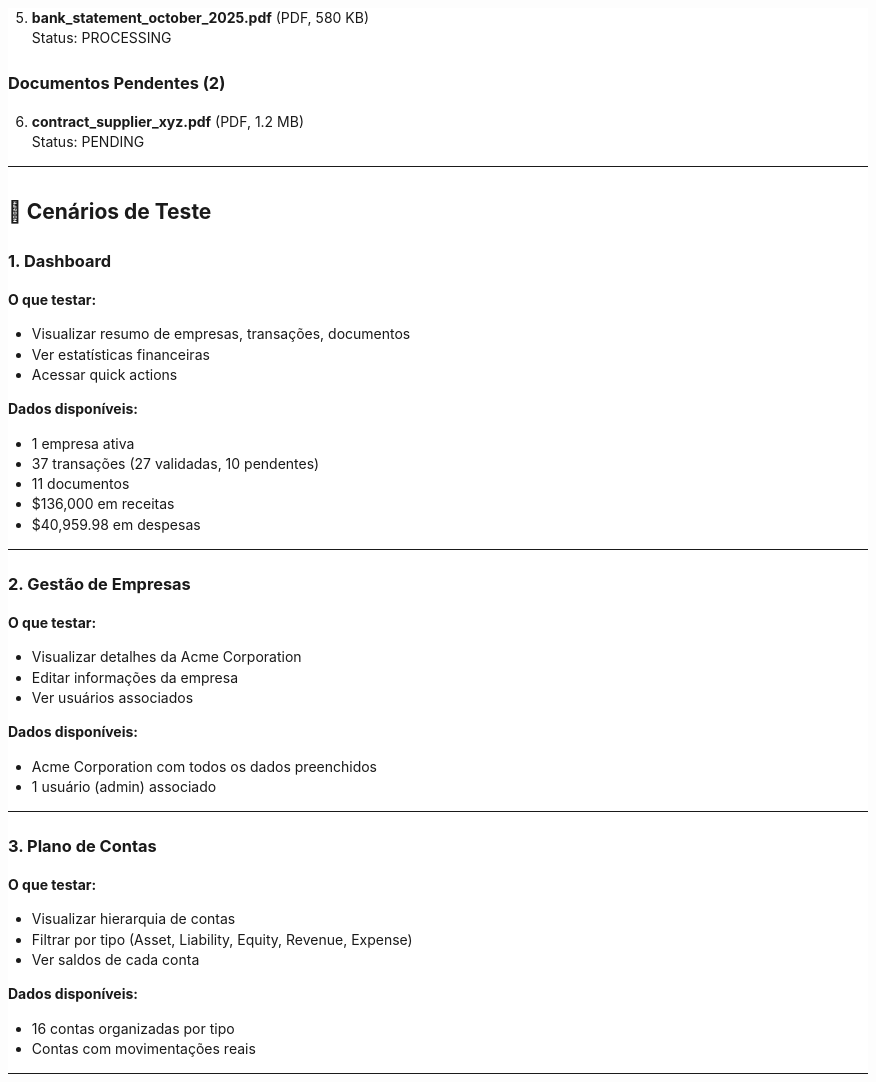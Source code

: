 5. **bank_statement_october_2025.pdf** (PDF, 580 KB)  
   Status: PROCESSING

### Documentos Pendentes (2)

6. **contract_supplier_xyz.pdf** (PDF, 1.2 MB)  
   Status: PENDING

---

## 🎯 Cenários de Teste

### 1. Dashboard

**O que testar:**
- Visualizar resumo de empresas, transações, documentos
- Ver estatísticas financeiras
- Acessar quick actions

**Dados disponíveis:**
- 1 empresa ativa
- 37 transações (27 validadas, 10 pendentes)
- 11 documentos
- $136,000 em receitas
- $40,959.98 em despesas

---

### 2. Gestão de Empresas

**O que testar:**
- Visualizar detalhes da Acme Corporation
- Editar informações da empresa
- Ver usuários associados

**Dados disponíveis:**
- Acme Corporation com todos os dados preenchidos
- 1 usuário (admin) associado

---

### 3. Plano de Contas

**O que testar:**
- Visualizar hierarquia de contas
- Filtrar por tipo (Asset, Liability, Equity, Revenue, Expense)
- Ver saldos de cada conta

**Dados disponíveis:**
- 16 contas organizadas por tipo
- Contas com movimentações reais

---
